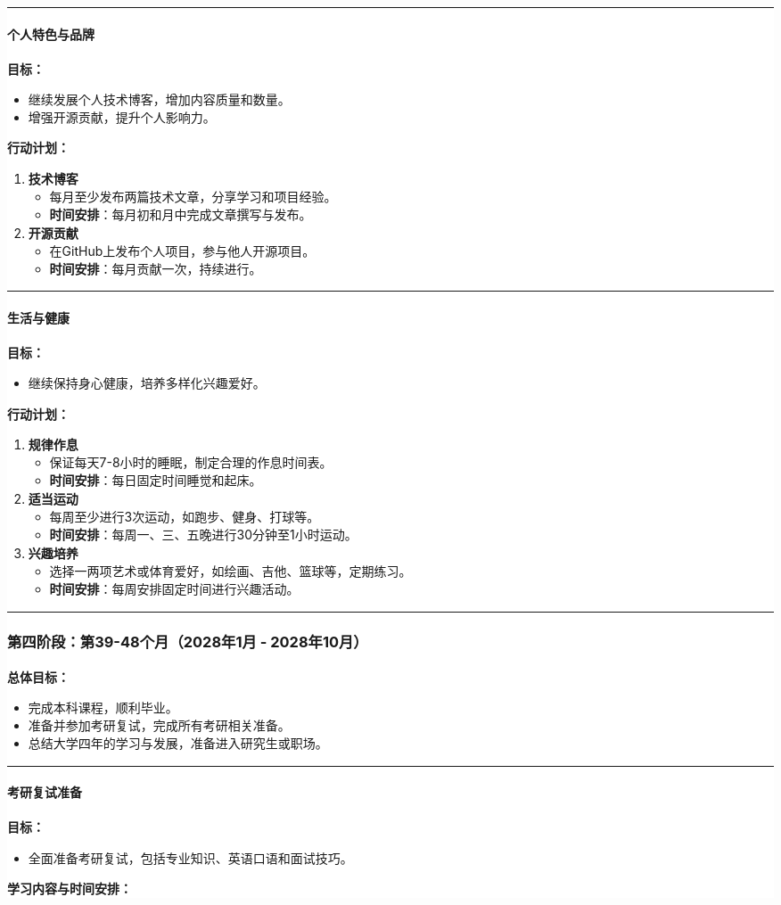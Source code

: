------

#### **个人特色与品牌**

**目标：**

- 继续发展个人技术博客，增加内容质量和数量。
- 增强开源贡献，提升个人影响力。

**行动计划：**

1. **技术博客**
   - 每月至少发布两篇技术文章，分享学习和项目经验。
   - **时间安排**：每月初和月中完成文章撰写与发布。
2. **开源贡献**
   - 在GitHub上发布个人项目，参与他人开源项目。
   - **时间安排**：每月贡献一次，持续进行。

------

#### **生活与健康**

**目标：**

- 继续保持身心健康，培养多样化兴趣爱好。

**行动计划：**

1. **规律作息**
   - 保证每天7-8小时的睡眠，制定合理的作息时间表。
   - **时间安排**：每日固定时间睡觉和起床。
2. **适当运动**
   - 每周至少进行3次运动，如跑步、健身、打球等。
   - **时间安排**：每周一、三、五晚进行30分钟至1小时运动。
3. **兴趣培养**
   - 选择一两项艺术或体育爱好，如绘画、吉他、篮球等，定期练习。
   - **时间安排**：每周安排固定时间进行兴趣活动。

------

### **第四阶段：第39-48个月（2028年1月 - 2028年10月）**

**总体目标：**

- 完成本科课程，顺利毕业。
- 准备并参加考研复试，完成所有考研相关准备。
- 总结大学四年的学习与发展，准备进入研究生或职场。

------

#### **考研复试准备**

**目标：**

- 全面准备考研复试，包括专业知识、英语口语和面试技巧。

**学习内容与时间安排：**
